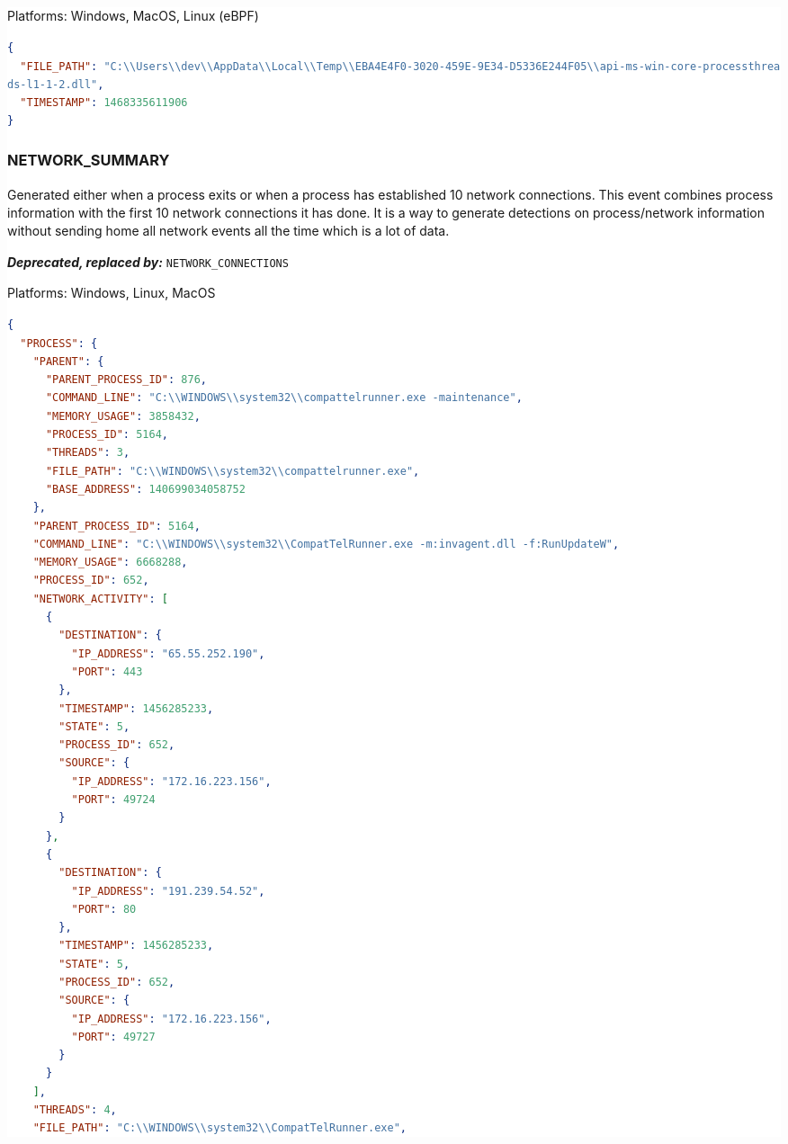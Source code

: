 Platforms: Windows, MacOS, Linux (eBPF)

```json
{
  "FILE_PATH": "C:\\Users\\dev\\AppData\\Local\\Temp\\EBA4E4F0-3020-459E-9E34-D5336E244F05\\api-ms-win-core-processthreads-l1-1-2.dll",
  "TIMESTAMP": 1468335611906
}
```

### NETWORK_SUMMARY
Generated either when a process exits or when a process has established 10 network
connections. This event combines process information with the first 10 network connections
it has done. It is a way to generate detections on process/network information without
sending home all network events all the time which is a lot of data.

***Deprecated, replaced by:*** `NETWORK_CONNECTIONS`

Platforms: Windows, Linux, MacOS

```json
{
  "PROCESS": {
    "PARENT": {
      "PARENT_PROCESS_ID": 876,
      "COMMAND_LINE": "C:\\WINDOWS\\system32\\compattelrunner.exe -maintenance",
      "MEMORY_USAGE": 3858432,
      "PROCESS_ID": 5164,
      "THREADS": 3,
      "FILE_PATH": "C:\\WINDOWS\\system32\\compattelrunner.exe",
      "BASE_ADDRESS": 140699034058752
    },
    "PARENT_PROCESS_ID": 5164,
    "COMMAND_LINE": "C:\\WINDOWS\\system32\\CompatTelRunner.exe -m:invagent.dll -f:RunUpdateW",
    "MEMORY_USAGE": 6668288,
    "PROCESS_ID": 652,
    "NETWORK_ACTIVITY": [
      {
        "DESTINATION": {
          "IP_ADDRESS": "65.55.252.190",
          "PORT": 443
        },
        "TIMESTAMP": 1456285233,
        "STATE": 5,
        "PROCESS_ID": 652,
        "SOURCE": {
          "IP_ADDRESS": "172.16.223.156",
          "PORT": 49724
        }
      },
      {
        "DESTINATION": {
          "IP_ADDRESS": "191.239.54.52",
          "PORT": 80
        },
        "TIMESTAMP": 1456285233,
        "STATE": 5,
        "PROCESS_ID": 652,
        "SOURCE": {
          "IP_ADDRESS": "172.16.223.156",
          "PORT": 49727
        }
      }
    ],
    "THREADS": 4,
    "FILE_PATH": "C:\\WINDOWS\\system32\\CompatTelRunner.exe",
```